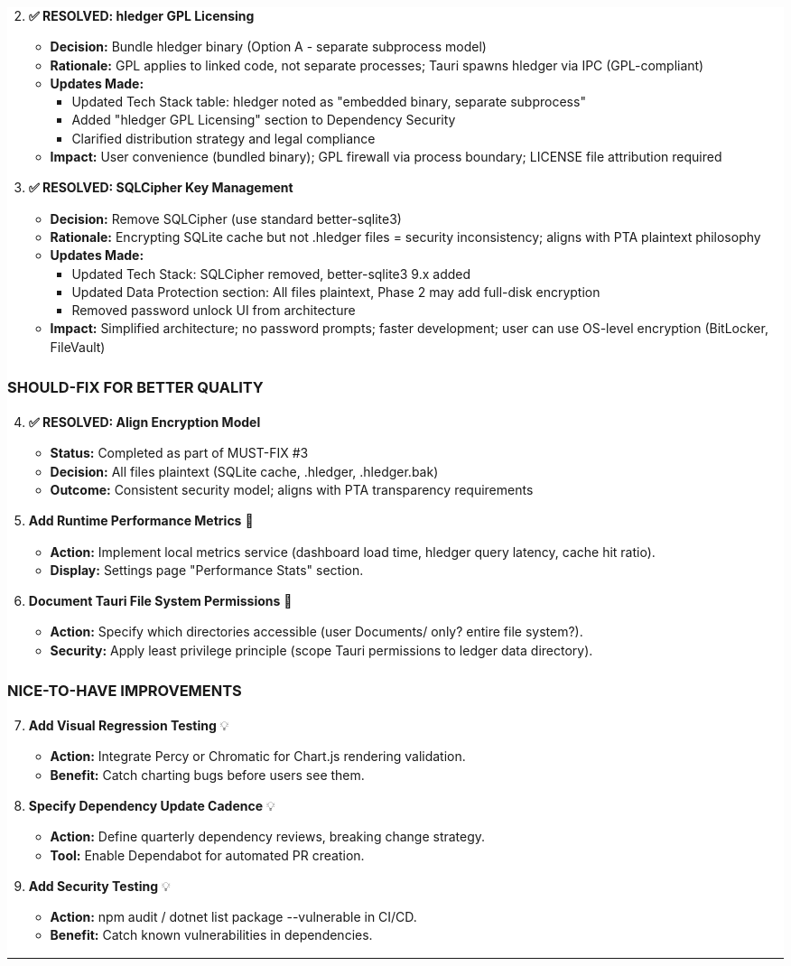 2. **✅ RESOLVED: hledger GPL Licensing**
   - **Decision:** Bundle hledger binary (Option A - separate subprocess model)
   - **Rationale:** GPL applies to linked code, not separate processes; Tauri spawns hledger via IPC (GPL-compliant)
   - **Updates Made:**
     - Updated Tech Stack table: hledger noted as "embedded binary, separate subprocess"
     - Added "hledger GPL Licensing" section to Dependency Security
     - Clarified distribution strategy and legal compliance
   - **Impact:** User convenience (bundled binary); GPL firewall via process boundary; LICENSE file attribution required

3. **✅ RESOLVED: SQLCipher Key Management**
   - **Decision:** Remove SQLCipher (use standard better-sqlite3)
   - **Rationale:** Encrypting SQLite cache but not .hledger files = security inconsistency; aligns with PTA plaintext philosophy
   - **Updates Made:**
     - Updated Tech Stack: SQLCipher removed, better-sqlite3 9.x added
     - Updated Data Protection section: All files plaintext, Phase 2 may add full-disk encryption
     - Removed password unlock UI from architecture
   - **Impact:** Simplified architecture; no password prompts; faster development; user can use OS-level encryption (BitLocker, FileVault)

### SHOULD-FIX FOR BETTER QUALITY

4. **✅ RESOLVED: Align Encryption Model**
   - **Status:** Completed as part of MUST-FIX #3
   - **Decision:** All files plaintext (SQLite cache, .hledger, .hledger.bak)
   - **Outcome:** Consistent security model; aligns with PTA transparency requirements

5. **Add Runtime Performance Metrics** 🔧
   - **Action:** Implement local metrics service (dashboard load time, hledger query latency, cache hit ratio).
   - **Display:** Settings page "Performance Stats" section.

6. **Document Tauri File System Permissions** 🔧
   - **Action:** Specify which directories accessible (user Documents/ only? entire file system?).
   - **Security:** Apply least privilege principle (scope Tauri permissions to ledger data directory).

### NICE-TO-HAVE IMPROVEMENTS

7. **Add Visual Regression Testing** 💡
   - **Action:** Integrate Percy or Chromatic for Chart.js rendering validation.
   - **Benefit:** Catch charting bugs before users see them.

8. **Specify Dependency Update Cadence** 💡
   - **Action:** Define quarterly dependency reviews, breaking change strategy.
   - **Tool:** Enable Dependabot for automated PR creation.

9. **Add Security Testing** 💡
   - **Action:** npm audit / dotnet list package --vulnerable in CI/CD.
   - **Benefit:** Catch known vulnerabilities in dependencies.

---

